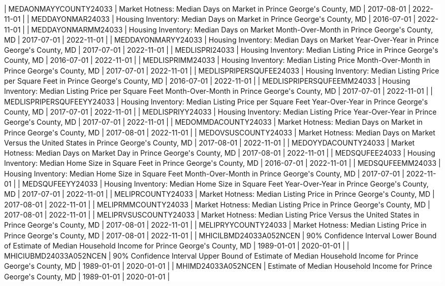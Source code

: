 | MEDAONMAYYCOUNTY24033     | Market Hotness: Median Days on Market in Prince George's County, MD                                                                                                                 | 2017-08-01          | 2022-11-01        |
| MEDDAYONMAR24033          | Housing Inventory: Median Days on Market in Prince George's County, MD                                                                                                              | 2016-07-01          | 2022-11-01        |
| MEDDAYONMARMM24033        | Housing Inventory: Median Days on Market Month-Over-Month in Prince George's County, MD                                                                                             | 2017-07-01          | 2022-11-01        |
| MEDDAYONMARYY24033        | Housing Inventory: Median Days on Market Year-Over-Year in Prince George's County, MD                                                                                               | 2017-07-01          | 2022-11-01        |
| MEDLISPRI24033            | Housing Inventory: Median Listing Price in Prince George's County, MD                                                                                                               | 2016-07-01          | 2022-11-01        |
| MEDLISPRIMM24033          | Housing Inventory: Median Listing Price Month-Over-Month in Prince George's County, MD                                                                                              | 2017-07-01          | 2022-11-01        |
| MEDLISPRIPERSQUFEE24033   | Housing Inventory: Median Listing Price per Square Feet in Prince George's County, MD                                                                                               | 2016-07-01          | 2022-11-01        |
| MEDLISPRIPERSQUFEEMM24033 | Housing Inventory: Median Listing Price per Square Feet Month-Over-Month in Prince George's County, MD                                                                              | 2017-07-01          | 2022-11-01        |
| MEDLISPRIPERSQUFEEYY24033 | Housing Inventory: Median Listing Price per Square Feet Year-Over-Year in Prince George's County, MD                                                                                | 2017-07-01          | 2022-11-01        |
| MEDLISPRIYY24033          | Housing Inventory: Median Listing Price Year-Over-Year in Prince George's County, MD                                                                                                | 2017-07-01          | 2022-11-01        |
| MEDOMMDACOUNTY24033       | Market Hotness: Median Days on Market in Prince George's County, MD                                                                                                                 | 2017-08-01          | 2022-11-01        |
| MEDOVSUSCOUNTY24033       | Market Hotness: Median Days on Market Versus the United States in Prince George's County, MD                                                                                        | 2017-08-01          | 2022-11-01        |
| MEDOYYDACOUNTY24033       | Market Hotness: Median Days on Market Day in Prince George's County, MD                                                                                                             | 2017-08-01          | 2022-11-01        |
| MEDSQUFEE24033            | Housing Inventory: Median Home Size in Square Feet in Prince George's County, MD                                                                                                    | 2016-07-01          | 2022-11-01        |
| MEDSQUFEEMM24033          | Housing Inventory: Median Home Size in Square Feet Month-Over-Month in Prince George's County, MD                                                                                   | 2017-07-01          | 2022-11-01        |
| MEDSQUFEEYY24033          | Housing Inventory: Median Home Size in Square Feet Year-Over-Year in Prince George's County, MD                                                                                     | 2017-07-01          | 2022-11-01        |
| MELIPRCOUNTY24033         | Market Hotness: Median Listing Price in Prince George's County, MD                                                                                                                  | 2017-08-01          | 2022-11-01        |
| MELIPRMMCOUNTY24033       | Market Hotness: Median Listing Price in Prince George's County, MD                                                                                                                  | 2017-08-01          | 2022-11-01        |
| MELIPRVSUSCOUNTY24033     | Market Hotness: Median Listing Price Versus the United States in Prince George's County, MD                                                                                         | 2017-08-01          | 2022-11-01        |
| MELIPRYYCOUNTY24033       | Market Hotness: Median Listing Price in Prince George's County, MD                                                                                                                  | 2017-08-01          | 2022-11-01        |
| MHICILBMD24033A052NCEN    | 90% Confidence Interval Lower Bound of Estimate of Median Household Income for Prince George's County, MD                                                                           | 1989-01-01          | 2020-01-01        |
| MHICIUBMD24033A052NCEN    | 90% Confidence Interval Upper Bound of Estimate of Median Household Income for Prince George's County, MD                                                                           | 1989-01-01          | 2020-01-01        |
| MHIMD24033A052NCEN        | Estimate of Median Household Income for Prince George's County, MD                                                                                                                  | 1989-01-01          | 2020-01-01        |